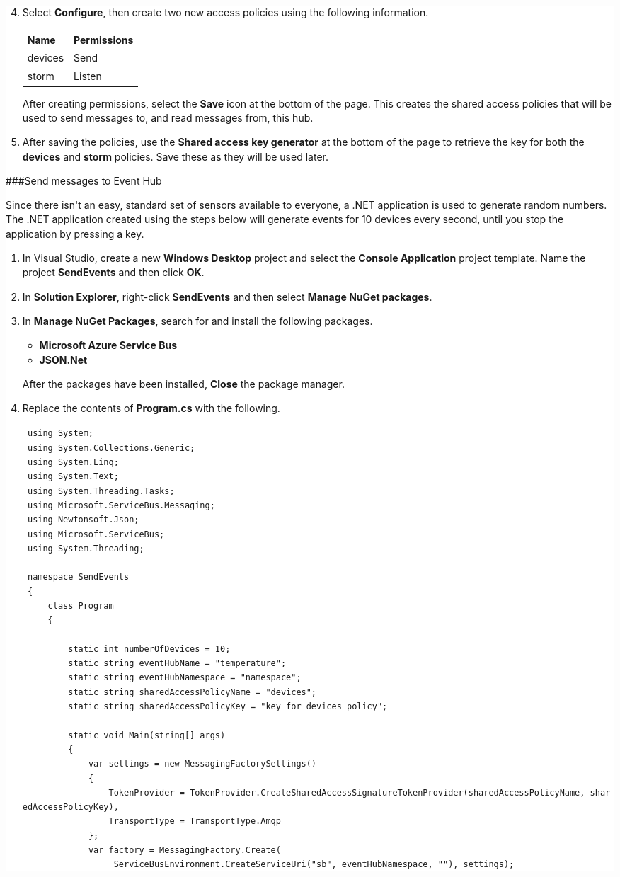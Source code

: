 4. Select **Configure**, then create two new access policies using the following information.

	<table>
	<tr><th>Name</th><th>Permissions</th></tr>
	<tr><td>devices</td><td>Send</td></tr>
	<tr><td>storm</td><td>Listen</td></tr>
	</table>

	After creating permissions, select the **Save** icon at the bottom of the page. This creates the shared access policies that will be used to send messages to, and read messages from, this hub.

5. After saving the policies, use the **Shared access key generator** at the bottom of the page to retrieve the key for both the **devices** and **storm** policies. Save these as they will be used later.

###Send messages to Event Hub

Since there isn't an easy, standard set of sensors available to everyone, a .NET application is used to generate random numbers. The .NET application created using the steps below will generate events for 10 devices every second, until you stop the application by pressing a key.

1. In Visual Studio, create a new **Windows Desktop** project and select the **Console Application** project template. Name the project **SendEvents** and then click **OK**.

2. In **Solution Explorer**, right-click **SendEvents** and then select **Manage NuGet packages**.

3. In **Manage NuGet Packages**, search for and install the following packages.

	* **Microsoft Azure Service Bus**
	* **JSON.Net**

	After the packages have been installed, **Close** the package manager.

4. Replace the contents of **Program.cs** with the following.

		using System;
		using System.Collections.Generic;
		using System.Linq;
		using System.Text;
		using System.Threading.Tasks;
		using Microsoft.ServiceBus.Messaging;
		using Newtonsoft.Json;
		using Microsoft.ServiceBus;
		using System.Threading;
		
		namespace SendEvents
		{
		    class Program
		    {
		
		        static int numberOfDevices = 10;
		        static string eventHubName = "temperature";
		        static string eventHubNamespace = "namespace";
		        static string sharedAccessPolicyName = "devices";
		        static string sharedAccessPolicyKey = "key for devices policy";
		
		        static void Main(string[] args)
		        {
		            var settings = new MessagingFactorySettings()
		            {
		                TokenProvider = TokenProvider.CreateSharedAccessSignatureTokenProvider(sharedAccessPolicyName, sharedAccessPolicyKey),
		                TransportType = TransportType.Amqp
		            };
		            var factory = MessagingFactory.Create(
		                 ServiceBusEnvironment.CreateServiceUri("sb", eventHubNamespace, ""), settings);
		
